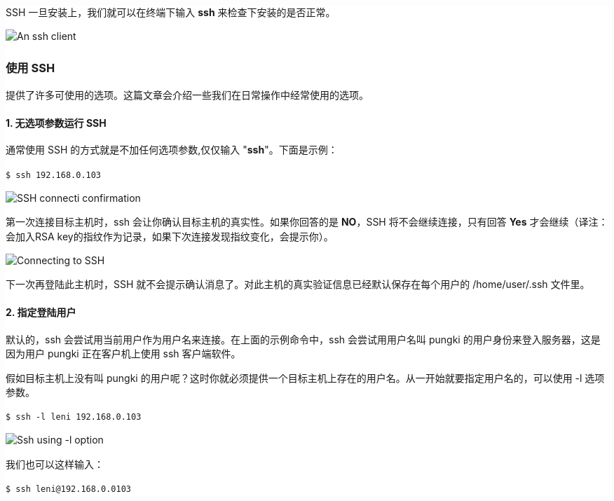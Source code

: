 SSH 一旦安装上，我们就可以在终端下输入 **ssh** 来检查下安装的是否正常。


![An ssh client](/Asserts/Images//attachment/album/201404/27/104514e29126a212ec1jsw.png)


### 使用 SSH


提供了许多可使用的选项。这篇文章会介绍一些我们在日常操作中经常使用的选项。


#### 1. 无选项参数运行 SSH


通常使用 SSH 的方式就是不加任何选项参数,仅仅输入 "**ssh**"。下面是示例：



```
$ ssh 192.168.0.103

```

![SSH connecti confirmation](/Asserts/Images//attachment/album/201404/27/104516mmx30xttosm4ozgc.png)


第一次连接目标主机时，ssh 会让你确认目标主机的真实性。如果你回答的是 **NO**，SSH 将不会继续连接，只有回答 **Yes** 才会继续（译注：会加入RSA key的指纹作为记录，如果下次连接发现指纹变化，会提示你）。


![Connecting to SSH](/Asserts/Images//attachment/album/201404/27/104517rfi0n53pi5innf7g.png)


下一次再登陆此主机时，SSH 就不会提示确认消息了。对此主机的真实验证信息已经默认保存在每个用户的 /home/user/.ssh 文件里。


#### 2. 指定登陆用户


默认的，ssh 会尝试用当前用户作为用户名来连接。在上面的示例命令中，ssh 会尝试用用户名叫 pungki 的用户身份来登入服务器，这是因为用户 pungki 正在客户机上使用 ssh 客户端软件。


假如目标主机上没有叫 pungki 的用户呢？这时你就必须提供一个目标主机上存在的用户名。从一开始就要指定用户名的，可以使用 -l 选项参数。



```
$ ssh -l leni 192.168.0.103

```

![Ssh using -l option](/Asserts/Images//attachment/album/201404/27/104518mnxn8xzu4yenf48u.png)


我们也可以这样输入：



```
$ ssh leni@192.168.0.0103

```
